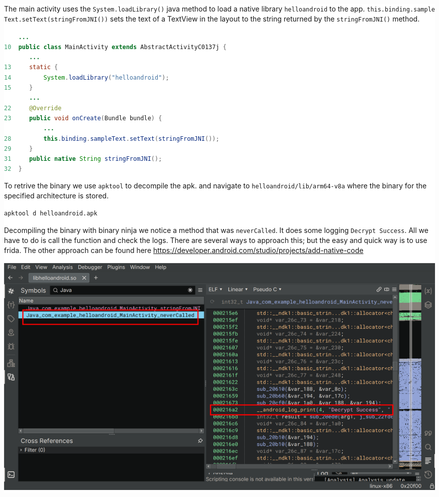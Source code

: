The main activity uses the `System.loadLibrary()` java method to load a native library `helloandroid` to the app.
`this.binding.sampleText.setText(stringFromJNI())` sets the text of a TextView in the layout to the string returned
by the `stringFromJNI()` method. 

```java
    ...
10	public class MainActivity extends AbstractActivityC0137j {
	   ...
13	   static {
14	       System.loadLibrary("helloandroid");
15	   }
       ...
22	   @Override
23	   public void onCreate(Bundle bundle) {
           ...
28	       this.binding.sampleText.setText(stringFromJNI());
29	   }
31	   public native String stringFromJNI();
32	}
```

To retrive the binary we use `apktool` to decompile the apk. and navigate to `helloandroid/lib/arm64-v8a` where 
the binary for the specified architecture is stored.

```bash
apktool d helloandroid.apk
```

Decompiling the binary with binary ninja we notice a method that was `neverCalled`. It does some logging
`Decrypt Success`. All we have to do is call the function and check the logs. There are several ways to
approach this; but the easy and quick way is to use frida. The other approach can be found here
 https://developer.android.com/studio/projects/add-native-code

![img-description](3_3.png)
